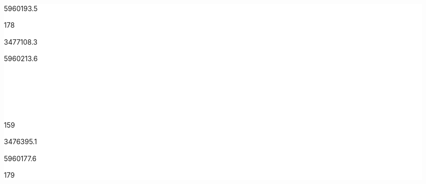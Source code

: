<td style align="center" valign="top" charoff="50">

5960193.5

</td>

<td style align="center" valign="top" charoff="50">

178

</td>

<td style align="center" valign="top" charoff="50">

3477108.3

</td>

<td style align="center" valign="top" charoff="50">

5960213.6

</td>

<td style align="center" valign="top" charoff="50">

 

</td>

<td style align="center" valign="top" charoff="50">

 

</td>

<td style align="center" valign="top" charoff="50">

 

</td>

</tr>

<tr>

<td style align="center" valign="top" charoff="50">

159

</td>

<td style align="center" valign="top" charoff="50">

3476395.1

</td>

<td style align="center" valign="top" charoff="50">

5960177.6

</td>

<td style align="center" valign="top" charoff="50">

179
